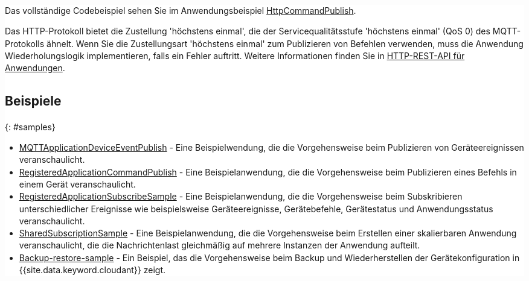 Das vollständige Codebeispiel sehen Sie im Anwendungsbeispiel [HttpCommandPublish](https://github.com/ibm-messaging/iot-application-samples/blob/master/java/standalone-samples/src/main/java/com/ibm/iotf/sample/client/application/HttpCommandPublish.java).

Das HTTP-Protokoll bietet die Zustellung 'höchstens einmal', die der Servicequalitätsstufe 'höchstens einmal' (QoS 0) des MQTT-Protokolls ähnelt. Wenn Sie die Zustellungsart 'höchstens einmal' zum Publizieren von Befehlen verwenden, muss die Anwendung Wiederholungslogik implementieren, falls ein Fehler auftritt. Weitere Informationen finden Sie in [HTTP-REST-API für Anwendungen](../api.html).


## Beispiele
{: #samples}

-  [MQTTApplicationDeviceEventPublish](https://github.com/ibm-messaging/iot-application-samples/blob/master/java/standalone-samples/src/main/java/com/ibm/iotf/sample/client/application/MQTTApplicationDeviceEventPublish.java) - Eine Beispielwendung, die die Vorgehensweise beim Publizieren von Geräteereignissen veranschaulicht.
-   [RegisteredApplicationCommandPublish](https://github.com/ibm-messaging/iot-application-samples/blob/master/java/standalone-samples/src/main/java/com/ibm/iotf/sample/client/application/RegisteredApplicationCommandPublish.java) - Eine Beispielanwendung, die die Vorgehensweise beim Publizieren eines Befehls in einem Gerät veranschaulicht.
-  [RegisteredApplicationSubscribeSample](https://github.com/ibm-messaging/iot-application-samples/blob/master/java/standalone-samples/src/main/java/com/ibm/iotf/sample/client/application/RegisteredApplicationSubscribeSample.java) - Eine Beispielanwendung, die die Vorgehensweise beim Subskribieren unterschiedlicher Ereignisse wie beispielsweise Geräteereignisse, Gerätebefehle, Gerätestatus und Anwendungsstatus veranschaulicht.
-   [SharedSubscriptionSample](https://github.com/ibm-messaging/iot-application-samples/blob/master/java/standalone-samples/src/main/java/com/ibm/iotf/sample/client/application/SharedSubscriptionSample.java) - Eine Beispielanwendung, die die Vorgehensweise beim Erstellen einer skalierbaren Anwendung veranschaulicht, die die Nachrichtenlast gleichmäßig auf mehrere Instanzen der Anwendung aufteilt.
-  [Backup-restore-sample](https://github.com/ibm-messaging/iot-backup-restore-sample) - Ein Beispiel, das die Vorgehensweise beim Backup und Wiederherstellen der Gerätekonfiguration in {{site.data.keyword.cloudant}} zeigt.
